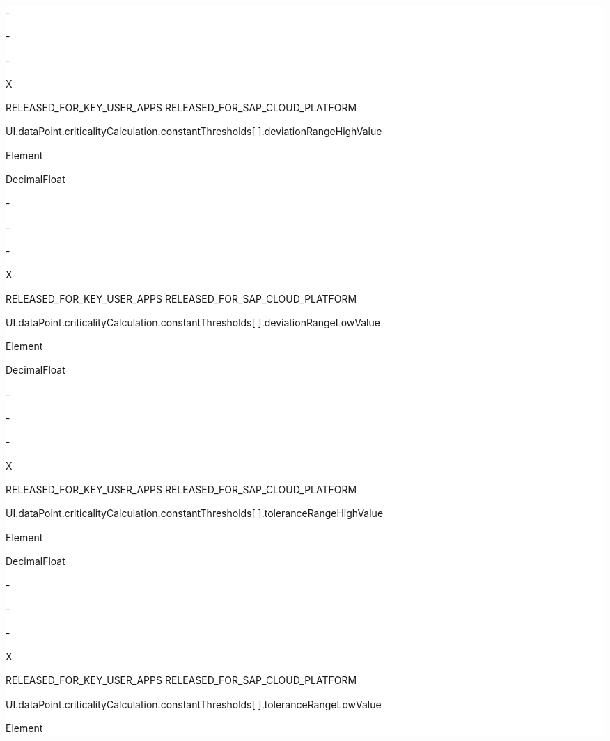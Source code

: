 \-

\-

\-

X

RELEASED\_FOR\_KEY\_USER\_APPS
RELEASED\_FOR\_SAP\_CLOUD\_PLATFORM

UI.dataPoint.criticalityCalculation.constantThresholds\[ \].deviationRangeHighValue

Element

DecimalFloat

\-

\-

\-

X

RELEASED\_FOR\_KEY\_USER\_APPS
RELEASED\_FOR\_SAP\_CLOUD\_PLATFORM

UI.dataPoint.criticalityCalculation.constantThresholds\[ \].deviationRangeLowValue

Element

DecimalFloat

\-

\-

\-

X

RELEASED\_FOR\_KEY\_USER\_APPS
RELEASED\_FOR\_SAP\_CLOUD\_PLATFORM

UI.dataPoint.criticalityCalculation.constantThresholds\[ \].toleranceRangeHighValue

Element

DecimalFloat

\-

\-

\-

X

RELEASED\_FOR\_KEY\_USER\_APPS
RELEASED\_FOR\_SAP\_CLOUD\_PLATFORM

UI.dataPoint.criticalityCalculation.constantThresholds\[ \].toleranceRangeLowValue

Element
